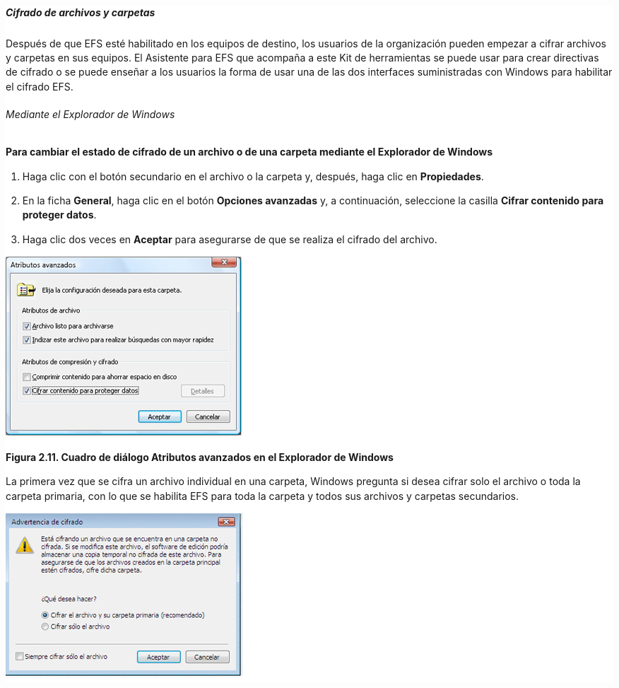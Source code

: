 ##### Cifrado de archivos y carpetas
  
Después de que EFS esté habilitado en los equipos de destino, los usuarios de la organización pueden empezar a cifrar archivos y carpetas en sus equipos. El Asistente para EFS que acompaña a este Kit de herramientas se puede usar para crear directivas de cifrado o se puede enseñar a los usuarios la forma de usar una de las dos interfaces suministradas con Windows para habilitar el cifrado EFS.
  
###### Mediante el Explorador de Windows
  
**Para cambiar el estado de cifrado de un archivo o de una carpeta mediante el Explorador de Windows**
  
1.  Haga clic con el botón secundario en el archivo o la carpeta y, después, haga clic en **Propiedades**.
  
2.  En la ficha **General**, haga clic en el botón **Opciones avanzadas** y, a continuación, seleccione la casilla **Cifrar contenido para proteger datos**.
  
3.  Haga clic dos veces en **Aceptar** para asegurarse de que se realiza el cifrado del archivo.
  
![](images/Cc162812.5c7c1e31-6246-4f2a-bdd2-dd1691effa61(es-es,TechNet.10).gif)
  
**Figura 2.11. Cuadro de diálogo Atributos avanzados en el Explorador de Windows**
  
La primera vez que se cifra un archivo individual en una carpeta, Windows pregunta si desea cifrar solo el archivo o toda la carpeta primaria, con lo que se habilita EFS para toda la carpeta y todos sus archivos y carpetas secundarios.
  
![](images/Cc162812.1adbaf44-740f-4eef-82d9-b9bbd0750f41(es-es,TechNet.10).gif)
  